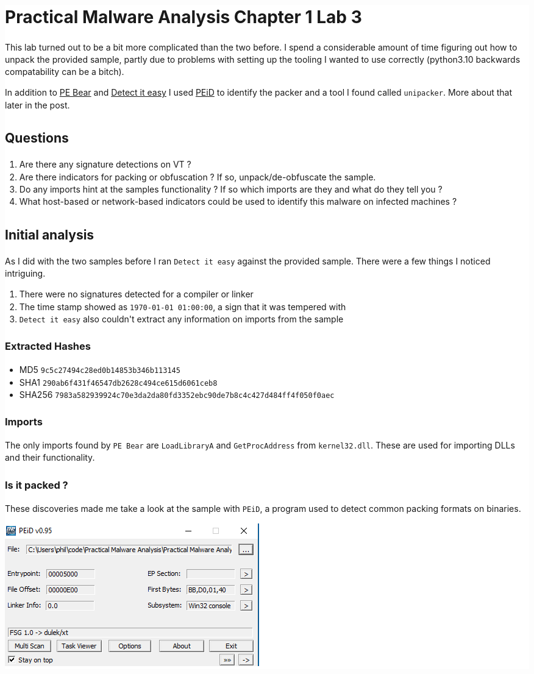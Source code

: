 # Practical Malware Analysis Chapter 1 Lab 3


This lab turned out to be a bit more complicated than the two before. I spend a considerable amount of time figuring out how to unpack the provided sample, partly due to problems with setting up the tooling I wanted to use correctly (python3.10 backwards compatability can be a bitch).

In addition to [PE Bear](https://github.com/hasherezade/pe-bear) and [Detect it easy](https://github.com/horsicq/Detect-It-Easy) I used [PEiD](https://github.com/wolfram77web/app-peid) to identify the packer and a tool I found called `unipacker`. More about that later in the post.

## Questions

1. Are there any signature detections on VT ?
2. Are there indicators for packing or obfuscation ? If so, unpack/de-obfuscate the sample.
3. Do any imports hint at the samples functionality ? If so which imports are they and what do they tell you ?
4. What host-based or network-based indicators could be used to identify this malware on infected machines ?

## Initial analysis

As I did with the two samples before I ran `Detect it easy` against the provided sample. There were a few things I noticed intriguing.

1. There were no signatures detected for a compiler or linker
2. The time stamp showed as `1970-01-01 01:00:00`, a sign that it was tempered with
3. `Detect it easy` also couldn't extract any information on imports from the sample

### Extracted Hashes

- MD5 `9c5c27494c28ed0b14853b346b113145`
- SHA1 `290ab6f431f46547db2628c494ce615d6061ceb8`
- SHA256 `7983a582939924c70e3da2da80fd3352ebc90de7b8c4c427d484ff4f050f0aec`

### Imports

The only imports found by `PE Bear` are `LoadLibraryA` and `GetProcAddress` from `kernel32.dll`.
These are used for importing DLLs and their functionality.

### Is it packed ?

These discoveries made me take a look at the sample with `PEiD`, a program used to detect common packing formats on binaries.

![PEiD Output](images/prac_mal_ana_ch1_l3_peid.png "Figure 1. PEiD packer detection")
